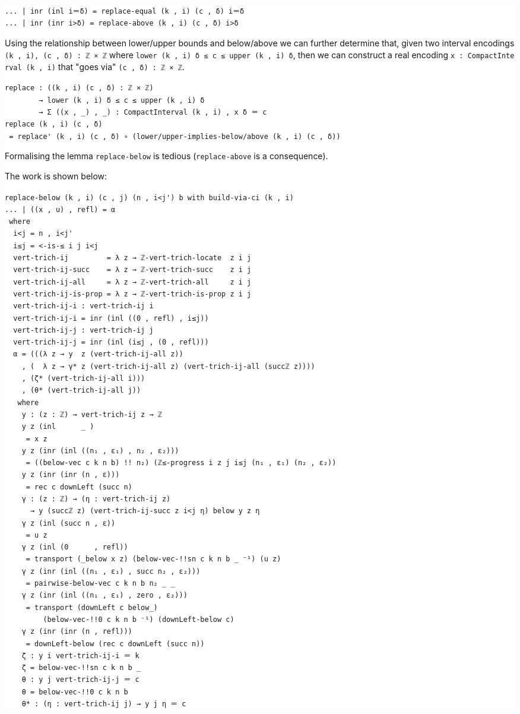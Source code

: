 ```
... | inr (inl i＝δ) = replace-equal (k , i) (c , δ) i＝δ
... | inr (inr i>δ) = replace-above (k , i) (c , δ) i>δ
```

Using the relationship between lower/upper bounds and below/above we can further
determine that, given two interval encodings `(k , i), (c , δ) : ℤ × ℤ` where
`lower (k , i) δ ≤ c ≤ upper (k , i) δ`, then we can construct a real encoding
`x : CompactInterval (k , i)` that "goes via" `(c , δ) : ℤ × ℤ`. 

```
replace : ((k , i) (c , δ) : ℤ × ℤ)
        → lower (k , i) δ ≤ c ≤ upper (k , i) δ
        → Σ ((x , _) , _) ꞉ CompactInterval (k , i) , x δ ＝ c
replace (k , i) (c , δ)
 = replace' (k , i) (c , δ) ∘ (lower/upper-implies-below/above (k , i) (c , δ))
```

Formalising the lemma `replace-below` is tedious (`replace-above` is a
consequence).

The work is shown below:

```
replace-below (k , i) (c , j) (n , i<j') b with build-via-ci (k , i)
... | ((x , u) , refl) = α
 where
  i<j = n , i<j'
  i≤j = <-is-≤ i j i<j
  vert-trich-ij         = λ z → ℤ-vert-trich-locate  z i j
  vert-trich-ij-succ    = λ z → ℤ-vert-trich-succ    z i j
  vert-trich-ij-all     = λ z → ℤ-vert-trich-all     z i j
  vert-trich-ij-is-prop = λ z → ℤ-vert-trich-is-prop z i j
  vert-trich-ij-i : vert-trich-ij i
  vert-trich-ij-i = inr (inl ((0 , refl) , i≤j))
  vert-trich-ij-j : vert-trich-ij j
  vert-trich-ij-j = inr (inl (i≤j , (0 , refl)))
  α = (((λ z → y  z (vert-trich-ij-all z))
    , (  λ z → γ* z (vert-trich-ij-all z) (vert-trich-ij-all (succℤ z))))
    , (ζ* (vert-trich-ij-all i)))
    , (θ* (vert-trich-ij-all j))
   where
    y : (z : ℤ) → vert-trich-ij z → ℤ
    y z (inl      _ )
     = x z
    y z (inr (inl ((n₁ , ε₁) , n₂ , ε₂)))
     = ((below-vec c k n b) !! n₂) (ℤ≤-progress i z j i≤j (n₁ , ε₁) (n₂ , ε₂))
    y z (inr (inr (n , ε)))
     = rec c downLeft (succ n)
    γ : (z : ℤ) → (η : vert-trich-ij z)
      → y (succℤ z) (vert-trich-ij-succ z i<j η) below y z η
    γ z (inl (succ n , ε))
     = u z
    γ z (inl (0      , refl))
     = transport (_below x z) (below-vec-!!sn c k n b _ ⁻¹) (u z)
    γ z (inr (inl ((n₁ , ε₁) , succ n₂ , ε₂)))
     = pairwise-below-vec c k n b n₂ _ _
    γ z (inr (inl ((n₁ , ε₁) , zero , ε₂)))
     = transport (downLeft c below_)
         (below-vec-!!0 c k n b ⁻¹) (downLeft-below c)
    γ z (inr (inr (n , refl)))
     = downLeft-below (rec c downLeft (succ n))
    ζ : y i vert-trich-ij-i ＝ k
    ζ = below-vec-!!sn c k n b _
    θ : y j vert-trich-ij-j ＝ c
    θ = below-vec-!!0 c k n b
    θ* : (η : vert-trich-ij j) → y j η ＝ c
```